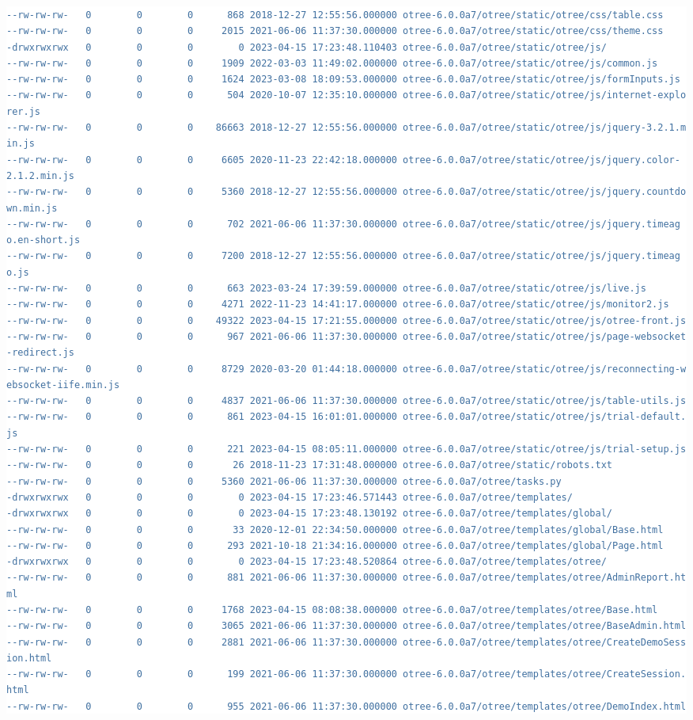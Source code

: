 ```diff
--rw-rw-rw-   0        0        0      868 2018-12-27 12:55:56.000000 otree-6.0.0a7/otree/static/otree/css/table.css
--rw-rw-rw-   0        0        0     2015 2021-06-06 11:37:30.000000 otree-6.0.0a7/otree/static/otree/css/theme.css
-drwxrwxrwx   0        0        0        0 2023-04-15 17:23:48.110403 otree-6.0.0a7/otree/static/otree/js/
--rw-rw-rw-   0        0        0     1909 2022-03-03 11:49:02.000000 otree-6.0.0a7/otree/static/otree/js/common.js
--rw-rw-rw-   0        0        0     1624 2023-03-08 18:09:53.000000 otree-6.0.0a7/otree/static/otree/js/formInputs.js
--rw-rw-rw-   0        0        0      504 2020-10-07 12:35:10.000000 otree-6.0.0a7/otree/static/otree/js/internet-explorer.js
--rw-rw-rw-   0        0        0    86663 2018-12-27 12:55:56.000000 otree-6.0.0a7/otree/static/otree/js/jquery-3.2.1.min.js
--rw-rw-rw-   0        0        0     6605 2020-11-23 22:42:18.000000 otree-6.0.0a7/otree/static/otree/js/jquery.color-2.1.2.min.js
--rw-rw-rw-   0        0        0     5360 2018-12-27 12:55:56.000000 otree-6.0.0a7/otree/static/otree/js/jquery.countdown.min.js
--rw-rw-rw-   0        0        0      702 2021-06-06 11:37:30.000000 otree-6.0.0a7/otree/static/otree/js/jquery.timeago.en-short.js
--rw-rw-rw-   0        0        0     7200 2018-12-27 12:55:56.000000 otree-6.0.0a7/otree/static/otree/js/jquery.timeago.js
--rw-rw-rw-   0        0        0      663 2023-03-24 17:39:59.000000 otree-6.0.0a7/otree/static/otree/js/live.js
--rw-rw-rw-   0        0        0     4271 2022-11-23 14:41:17.000000 otree-6.0.0a7/otree/static/otree/js/monitor2.js
--rw-rw-rw-   0        0        0    49322 2023-04-15 17:21:55.000000 otree-6.0.0a7/otree/static/otree/js/otree-front.js
--rw-rw-rw-   0        0        0      967 2021-06-06 11:37:30.000000 otree-6.0.0a7/otree/static/otree/js/page-websocket-redirect.js
--rw-rw-rw-   0        0        0     8729 2020-03-20 01:44:18.000000 otree-6.0.0a7/otree/static/otree/js/reconnecting-websocket-iife.min.js
--rw-rw-rw-   0        0        0     4837 2021-06-06 11:37:30.000000 otree-6.0.0a7/otree/static/otree/js/table-utils.js
--rw-rw-rw-   0        0        0      861 2023-04-15 16:01:01.000000 otree-6.0.0a7/otree/static/otree/js/trial-default.js
--rw-rw-rw-   0        0        0      221 2023-04-15 08:05:11.000000 otree-6.0.0a7/otree/static/otree/js/trial-setup.js
--rw-rw-rw-   0        0        0       26 2018-11-23 17:31:48.000000 otree-6.0.0a7/otree/static/robots.txt
--rw-rw-rw-   0        0        0     5360 2021-06-06 11:37:30.000000 otree-6.0.0a7/otree/tasks.py
-drwxrwxrwx   0        0        0        0 2023-04-15 17:23:46.571443 otree-6.0.0a7/otree/templates/
-drwxrwxrwx   0        0        0        0 2023-04-15 17:23:48.130192 otree-6.0.0a7/otree/templates/global/
--rw-rw-rw-   0        0        0       33 2020-12-01 22:34:50.000000 otree-6.0.0a7/otree/templates/global/Base.html
--rw-rw-rw-   0        0        0      293 2021-10-18 21:34:16.000000 otree-6.0.0a7/otree/templates/global/Page.html
-drwxrwxrwx   0        0        0        0 2023-04-15 17:23:48.520864 otree-6.0.0a7/otree/templates/otree/
--rw-rw-rw-   0        0        0      881 2021-06-06 11:37:30.000000 otree-6.0.0a7/otree/templates/otree/AdminReport.html
--rw-rw-rw-   0        0        0     1768 2023-04-15 08:08:38.000000 otree-6.0.0a7/otree/templates/otree/Base.html
--rw-rw-rw-   0        0        0     3065 2021-06-06 11:37:30.000000 otree-6.0.0a7/otree/templates/otree/BaseAdmin.html
--rw-rw-rw-   0        0        0     2881 2021-06-06 11:37:30.000000 otree-6.0.0a7/otree/templates/otree/CreateDemoSession.html
--rw-rw-rw-   0        0        0      199 2021-06-06 11:37:30.000000 otree-6.0.0a7/otree/templates/otree/CreateSession.html
--rw-rw-rw-   0        0        0      955 2021-06-06 11:37:30.000000 otree-6.0.0a7/otree/templates/otree/DemoIndex.html
```